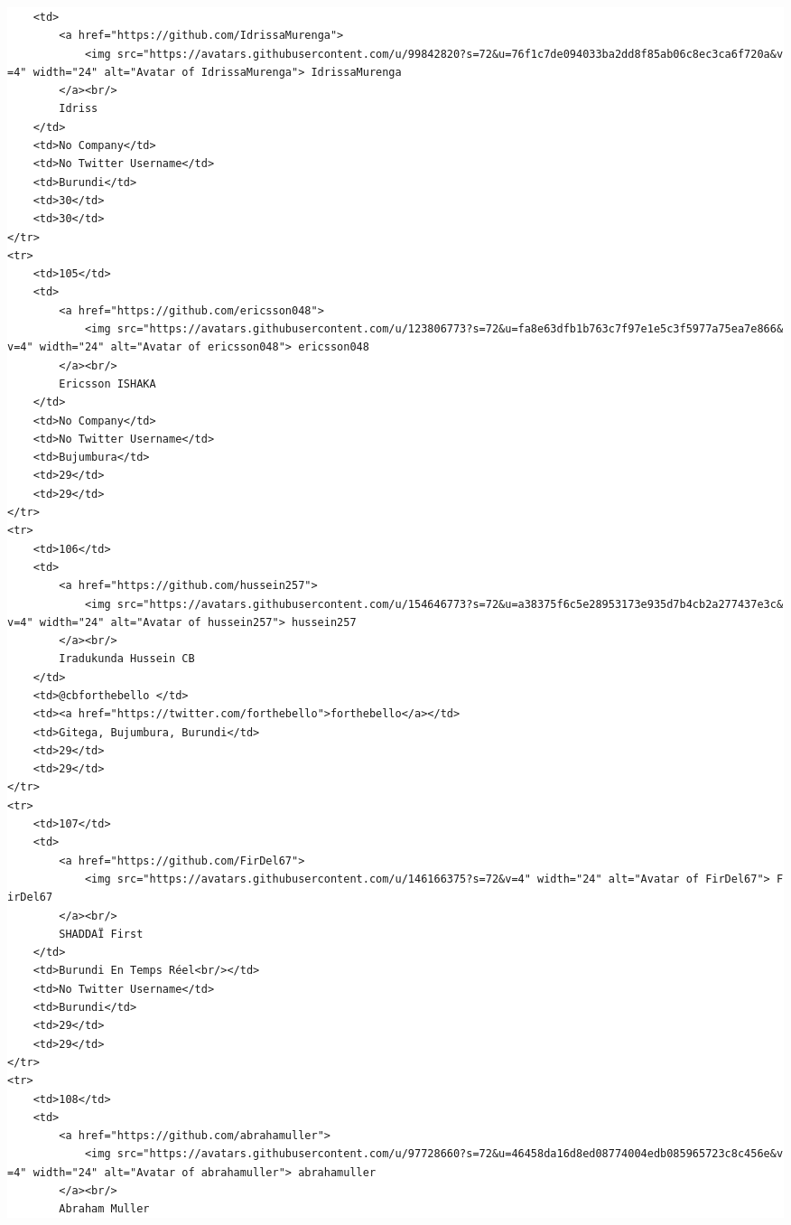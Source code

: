 		<td>
			<a href="https://github.com/IdrissaMurenga">
				<img src="https://avatars.githubusercontent.com/u/99842820?s=72&u=76f1c7de094033ba2dd8f85ab06c8ec3ca6f720a&v=4" width="24" alt="Avatar of IdrissaMurenga"> IdrissaMurenga
			</a><br/>
			Idriss 
		</td>
		<td>No Company</td>
		<td>No Twitter Username</td>
		<td>Burundi</td>
		<td>30</td>
		<td>30</td>
	</tr>
	<tr>
		<td>105</td>
		<td>
			<a href="https://github.com/ericsson048">
				<img src="https://avatars.githubusercontent.com/u/123806773?s=72&u=fa8e63dfb1b763c7f97e1e5c3f5977a75ea7e866&v=4" width="24" alt="Avatar of ericsson048"> ericsson048
			</a><br/>
			Ericsson ISHAKA
		</td>
		<td>No Company</td>
		<td>No Twitter Username</td>
		<td>Bujumbura</td>
		<td>29</td>
		<td>29</td>
	</tr>
	<tr>
		<td>106</td>
		<td>
			<a href="https://github.com/hussein257">
				<img src="https://avatars.githubusercontent.com/u/154646773?s=72&u=a38375f6c5e28953173e935d7b4cb2a277437e3c&v=4" width="24" alt="Avatar of hussein257"> hussein257
			</a><br/>
			Iradukunda Hussein CB
		</td>
		<td>@cbforthebello </td>
		<td><a href="https://twitter.com/forthebello">forthebello</a></td>
		<td>Gitega, Bujumbura, Burundi</td>
		<td>29</td>
		<td>29</td>
	</tr>
	<tr>
		<td>107</td>
		<td>
			<a href="https://github.com/FirDel67">
				<img src="https://avatars.githubusercontent.com/u/146166375?s=72&v=4" width="24" alt="Avatar of FirDel67"> FirDel67
			</a><br/>
			SHADDAÏ First
		</td>
		<td>Burundi En Temps Réel<br/></td>
		<td>No Twitter Username</td>
		<td>Burundi</td>
		<td>29</td>
		<td>29</td>
	</tr>
	<tr>
		<td>108</td>
		<td>
			<a href="https://github.com/abrahamuller">
				<img src="https://avatars.githubusercontent.com/u/97728660?s=72&u=46458da16d8ed08774004edb085965723c8c456e&v=4" width="24" alt="Avatar of abrahamuller"> abrahamuller
			</a><br/>
			Abraham Muller